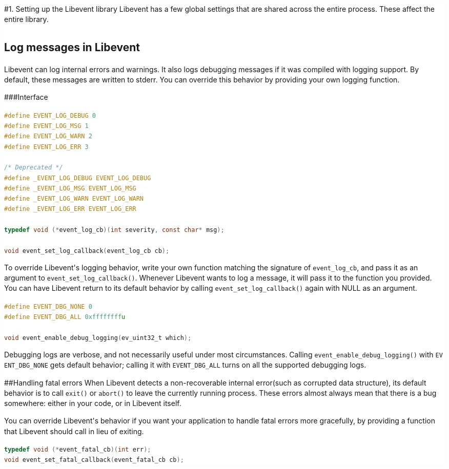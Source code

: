 #1. Setting up the Libevent library
Libevent has a few global settings that are shared across the entire process. These affect the entire library.

## Log messages in Libevent
Libevent can log internal errors and warnings. It also logs debugging messages if it was compiled with logging support. By default, these messages are written to stderr. You can override this behavior by providing your own logging function.

###Interface
```C
#define EVENT_LOG_DEBUG 0
#define EVENT_LOG_MSG 1
#define EVENT_LOG_WARN 2
#define EVENT_LOG_ERR 3

/* Deprecated */
#define _EVENT_LOG_DEBUG EVENT_LOG_DEBUG
#define _EVENT_LOG_MSG EVENT_LOG_MSG
#define _EVENT_LOG_WARN EVENT_LOG_WARN
#define _EVENT_LOG_ERR EVENT_LOG_ERR

typedef void (*event_log_cb)(int severity, const char* msg);

void event_set_log_callback(event_log_cb cb);
``` 

To override Libevent's logging behavior, write your own function matching the signature of `event_log_cb`, and pass it as an argument to `event_set_log_callback()`. Whenever Libevent wants to log a message, it will pass it to the function you provided. You can have Libevent return to its default behavior by calling `event_set_log_callback()` again with NULL as an argument.

```C
#define EVENT_DBG_NONE 0
#define EVENT_DBG_ALL 0xffffffffu

void event_enable_debug_logging(ev_uint32_t which);
```

Debugging logs are verbose, and not necessarily useful under most circumstances. Calling `event_enable_debug_logging()` with `EVENT_DBG_NONE` gets default behavior; calling it with `EVENT_DBG_ALL` turns on all the supported debugging logs.

##Handling fatal errors
When Libevent detects a non-recoverable internal error(such as corrupted data structure), its default behavior is to call `exit()` or `abort()` to leave the currently running process. These errors almost always mean that there is a bug somewhere: either in your code, or in Libevent itself.

You can override Libevent's behavior if you want your application to handle fatal errors more gracefully, by providing a function that Libevent should call in lieu of exiting.

```C
typedef void (*event_fatal_cb)(int err);
void event_set_fatal_callback(event_fatal_cb cb);
```
